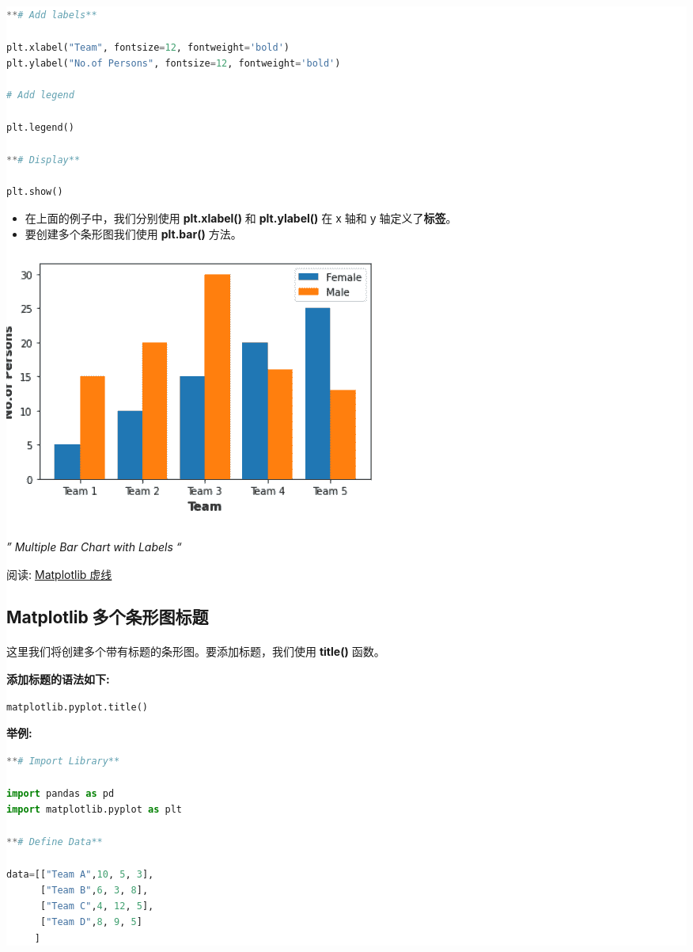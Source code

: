 ```py
**# Add labels**

plt.xlabel("Team", fontsize=12, fontweight='bold')
plt.ylabel("No.of Persons", fontsize=12, fontweight='bold')

# Add legend

plt.legend()

**# Display**

plt.show()
```

*   在上面的例子中，我们分别使用 **plt.xlabel()** 和 **plt.ylabel()** 在 x 轴和 y 轴定义了**标签**。
*   要创建多个条形图我们使用 **plt.bar()** 方法。

![matplotlib multiple bar cahrt labels](img/5f39abe65986dc74cb93e7d3d313c3d3.png "matplotlib multiple bar cahrt labels")

*” Multiple Bar Chart with Labels “*

阅读: [Matplotlib 虚线](https://pythonguides.com/matplotlib-dashed-line/)

## Matplotlib 多个条形图标题

这里我们将创建多个带有标题的条形图。要添加标题，我们使用 **title()** 函数。

**添加标题的语法如下:**

```py
matplotlib.pyplot.title()
```

**举例:**

```py
**# Import Library**

import pandas as pd 
import matplotlib.pyplot as plt 

**# Define Data**

data=[["Team A",10, 5, 3],
      ["Team B",6, 3, 8],
      ["Team C",4, 12, 5],
      ["Team D",8, 9, 5]
     ]

```
